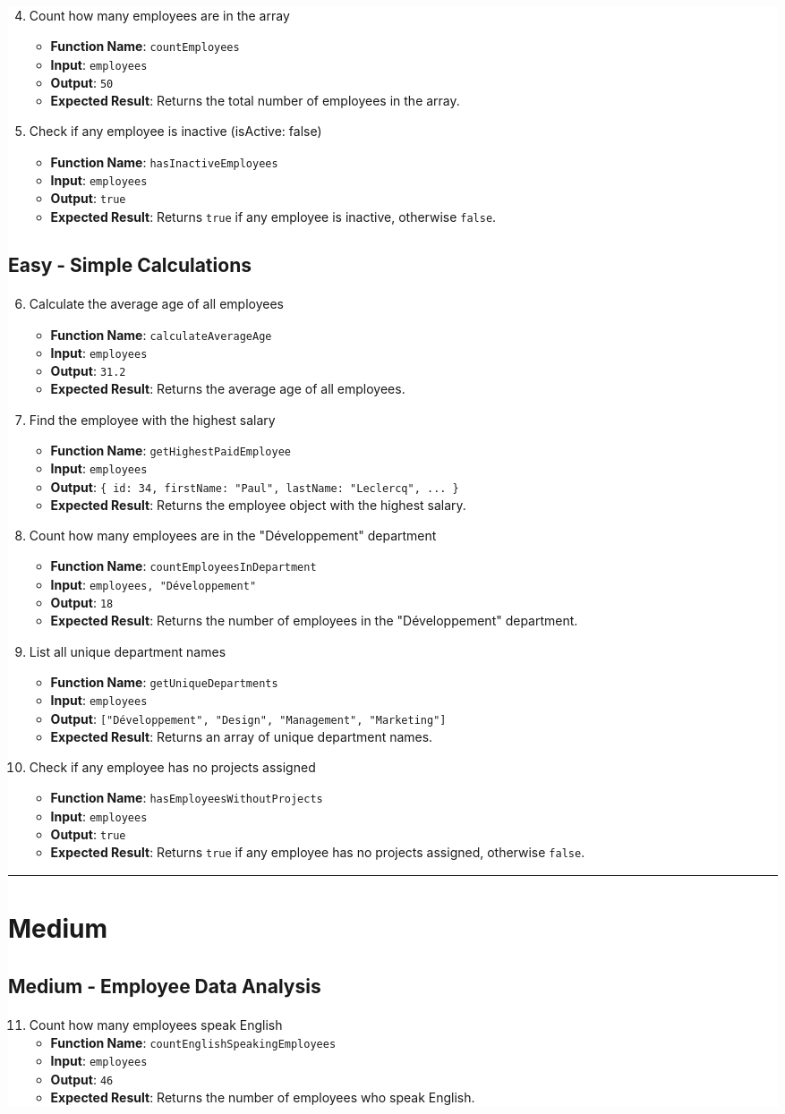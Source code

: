 4. Count how many employees are in the array
   - **Function Name**: `countEmployees`
   - **Input**: `employees`
   - **Output**: `50`
   - **Expected Result**: Returns the total number of employees in the array.

5. Check if any employee is inactive (isActive: false)
   - **Function Name**: `hasInactiveEmployees`
   - **Input**: `employees`
   - **Output**: `true`
   - **Expected Result**: Returns `true` if any employee is inactive, otherwise `false`.

## Easy - Simple Calculations
6. Calculate the average age of all employees
   - **Function Name**: `calculateAverageAge`
   - **Input**: `employees`
   - **Output**: `31.2`
   - **Expected Result**: Returns the average age of all employees.

7. Find the employee with the highest salary
   - **Function Name**: `getHighestPaidEmployee`
   - **Input**: `employees`
   - **Output**: `{ id: 34, firstName: "Paul", lastName: "Leclercq", ... }`
   - **Expected Result**: Returns the employee object with the highest salary.

8. Count how many employees are in the "Développement" department
   - **Function Name**: `countEmployeesInDepartment`
   - **Input**: `employees, "Développement"`
   - **Output**: `18`
   - **Expected Result**: Returns the number of employees in the "Développement" department.

9. List all unique department names
   - **Function Name**: `getUniqueDepartments`
   - **Input**: `employees`
   - **Output**: `["Développement", "Design", "Management", "Marketing"]`
   - **Expected Result**: Returns an array of unique department names.

10. Check if any employee has no projects assigned
    - **Function Name**: `hasEmployeesWithoutProjects`
    - **Input**: `employees`
    - **Output**: `true`
    - **Expected Result**: Returns `true` if any employee has no projects assigned, otherwise `false`.

---

# Medium

## Medium - Employee Data Analysis
11. Count how many employees speak English
    - **Function Name**: `countEnglishSpeakingEmployees`
    - **Input**: `employees`
    - **Output**: `46`
    - **Expected Result**: Returns the number of employees who speak English.
